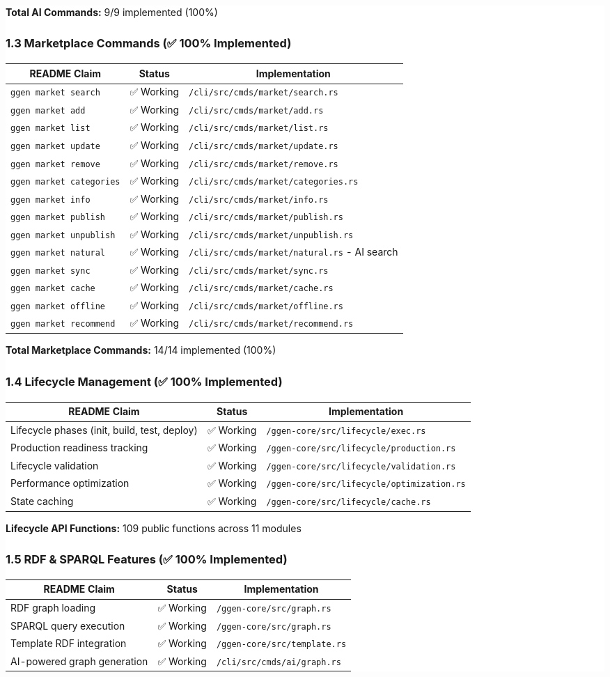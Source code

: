 **Total AI Commands:** 9/9 implemented (100%)

### 1.3 Marketplace Commands (✅ 100% Implemented)

| README Claim | Status | Implementation |
|--------------|--------|----------------|
| `ggen market search` | ✅ Working | `/cli/src/cmds/market/search.rs` |
| `ggen market add` | ✅ Working | `/cli/src/cmds/market/add.rs` |
| `ggen market list` | ✅ Working | `/cli/src/cmds/market/list.rs` |
| `ggen market update` | ✅ Working | `/cli/src/cmds/market/update.rs` |
| `ggen market remove` | ✅ Working | `/cli/src/cmds/market/remove.rs` |
| `ggen market categories` | ✅ Working | `/cli/src/cmds/market/categories.rs` |
| `ggen market info` | ✅ Working | `/cli/src/cmds/market/info.rs` |
| `ggen market publish` | ✅ Working | `/cli/src/cmds/market/publish.rs` |
| `ggen market unpublish` | ✅ Working | `/cli/src/cmds/market/unpublish.rs` |
| `ggen market natural` | ✅ Working | `/cli/src/cmds/market/natural.rs` - AI search |
| `ggen market sync` | ✅ Working | `/cli/src/cmds/market/sync.rs` |
| `ggen market cache` | ✅ Working | `/cli/src/cmds/market/cache.rs` |
| `ggen market offline` | ✅ Working | `/cli/src/cmds/market/offline.rs` |
| `ggen market recommend` | ✅ Working | `/cli/src/cmds/market/recommend.rs` |

**Total Marketplace Commands:** 14/14 implemented (100%)

### 1.4 Lifecycle Management (✅ 100% Implemented)

| README Claim | Status | Implementation |
|--------------|--------|----------------|
| Lifecycle phases (init, build, test, deploy) | ✅ Working | `/ggen-core/src/lifecycle/exec.rs` |
| Production readiness tracking | ✅ Working | `/ggen-core/src/lifecycle/production.rs` |
| Lifecycle validation | ✅ Working | `/ggen-core/src/lifecycle/validation.rs` |
| Performance optimization | ✅ Working | `/ggen-core/src/lifecycle/optimization.rs` |
| State caching | ✅ Working | `/ggen-core/src/lifecycle/cache.rs` |

**Lifecycle API Functions:** 109 public functions across 11 modules

### 1.5 RDF & SPARQL Features (✅ 100% Implemented)

| README Claim | Status | Implementation |
|--------------|--------|----------------|
| RDF graph loading | ✅ Working | `/ggen-core/src/graph.rs` |
| SPARQL query execution | ✅ Working | `/ggen-core/src/graph.rs` |
| Template RDF integration | ✅ Working | `/ggen-core/src/template.rs` |
| AI-powered graph generation | ✅ Working | `/cli/src/cmds/ai/graph.rs` |
